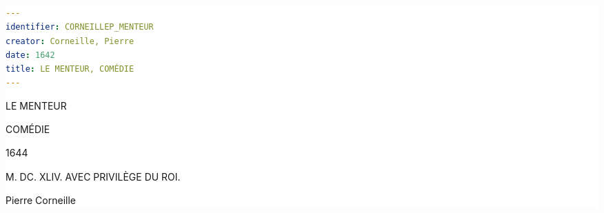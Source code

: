 ```yaml
---
identifier: CORNEILLEP_MENTEUR  
creator: Corneille, Pierre  
date: 1642  
title: LE MENTEUR, COMÉDIE  
---
```



LE MENTEUR

COMÉDIE

1644

M. DC. XLIV. AVEC PRIVILÈGE DU ROI.

Pierre Corneille
